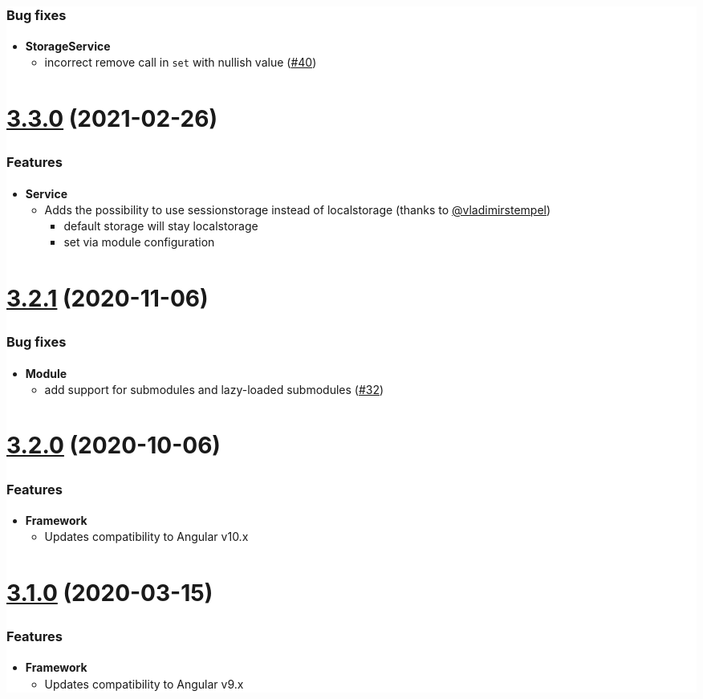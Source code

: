 ### Bug fixes

- **StorageService**
  - incorrect remove call in `set` with nullish value ([#40](https://github.com/bohoffi/ngx-localstorage/issues/40))

<a name="3.3.0"></a>

# [3.3.0](https://github.com/bohoffi/ngx-localstorage/compare/3.2.1...3.3.0) (2021-02-26)

### Features

- **Service**
  - Adds the possibility to use sessionstorage instead of localstorage (thanks to [@vladimirstempel](https://github.com/vladimirstempel))
    - default storage will stay localstorage
    - set via module configuration

<a name="3.2.1"></a>

# [3.2.1](https://github.com/bohoffi/ngx-localstorage/compare/3.2.0...3.2.1) (2020-11-06)

### Bug fixes

- **Module**
  - add support for submodules and lazy-loaded submodules ([#32](https://github.com/bohoffi/ngx-localstorage/issues/32))

<a name="3.2.0"></a>

# [3.2.0](https://github.com/bohoffi/ngx-localstorage/compare/3.1.0...3.2.0) (2020-10-06)

### Features

- **Framework**
  - Updates compatibility to Angular v10.x

<a name="3.1.0"></a>

# [3.1.0](https://github.com/bohoffi/ngx-localstorage/compare/3.0.0...3.1.0) (2020-03-15)

### Features

- **Framework**
  - Updates compatibility to Angular v9.x
